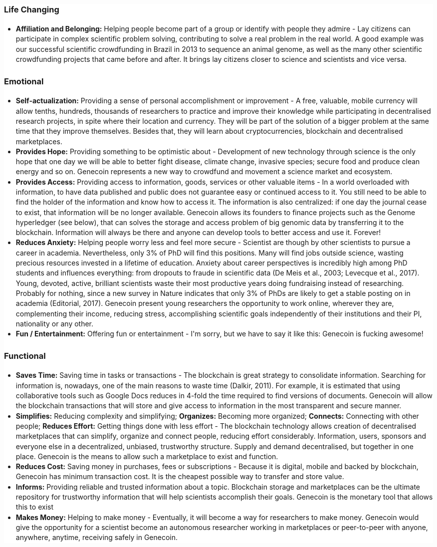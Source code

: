 ### Life Changing

- **Affiliation and Belonging:** Helping people become part of a group or identify with people they admire - Lay citizens can participate in complex scientific problem solving, contributing to solve a real problem in the real world. A good example was our successful scientific crowdfunding in Brazil in 2013 to sequence an animal genome, as well as the many other scientific crowdfunding projects that came before and after. It brings lay citizens closer to science and scientists and vice versa.

### Emotional

- **Self-actualization:** Providing a sense of personal accomplishment or improvement - A free, valuable, mobile currency will allow tenths, hundreds, thousands of researchers to practice and improve their knowledge while participating in decentralised research projects, in spite where their location and currency. They will be part of the solution of a bigger problem at the same time that they improve themselves. Besides that, they will learn about cryptocurrencies, blockchain and decentralised marketplaces.
- **Provides Hope:** Providing something to be optimistic about - Development of new technology through science is the only hope that one day we will be able to better fight disease, climate change, invasive species; secure food and produce clean energy and so on. Genecoin represents a new way to crowdfund and movement a science market and ecosystem.
- **Provides Access:** Providing access to information, goods, services or other valuable items - In a world overloaded with information, to have data published and public does not guarantee easy or continued access to it. You still need to be able to find the holder of the information and know how to access it. The information is also centralized: if one day the journal cease to exist, that information will be no longer available. Genecoin allows its founders to finance projects such as the Genome hyperledger (see below), that can solves the storage and access problem of big genomic data by transferring it to the blockchain. Information will always be there and anyone can develop tools to better access and use it. Forever!
- **Reduces Anxiety:** Helping people worry less and feel more secure - Scientist are though by other scientists to pursue a career in academia. Nevertheless, only 3% of PhD will find this positions. Many will find jobs outside science, wasting precious resources invested in a lifetime of education. Anxiety about career perspectives is incredibly high among PhD students and influences everything: from dropouts to fraude in scientific data (De Meis et al., 2003; Levecque et al., 2017). Young, devoted, active, brilliant scientists waste their most productive years doing fundraising instead of researching. Probably for nothing, since a new survey in Nature indicates that only 3% of PhDs are likely to get a stable posting on in academia (Editorial, 2017). Genecoin present young researchers the opportunity to work online, wherever they are, complementing their income, reducing stress, accomplishing scientific goals independently of their institutions and their PI, nationality or any other.
- **Fun / Entertainment:** Offering fun or entertainment - I&#39;m sorry, but we have to say it like this: Genecoin is fucking awesome!

### Functional

- **Saves Time:** Saving time in tasks or transactions - The blockchain is great strategy to consolidate information. Searching for information is, nowadays, one of the main reasons to waste time (Dalkir, 2011). For example, it is estimated that using collaborative tools such as Google Docs reduces in 4-fold the time required to find versions of documents. Genecoin will allow the blockchain transactions that will store and give access to information in the most transparent and secure manner.
- **Simplifies:** Reducing complexity and simplifying; **Organizes:** Becoming more organized; **Connects:** Connecting with other people; **Reduces Effort:** Getting things done with less effort - The blockchain technology allows creation of decentralised marketplaces that can simplify, organize and connect people, reducing effort considerably. Information, users, sponsors and everyone else in a decentralized, unbiased, trustworthy structure. Supply and demand decentralised, but together in one place. Genecoin is the means to allow such a marketplace to exist and function.
- **Reduces Cost:** Saving money in purchases, fees or subscriptions - Because it is digital, mobile and backed by blockchain, Genecoin has minimum transaction cost. It is the cheapest possible way to transfer and store value.
- **Informs:** Providing reliable and trusted information about a topic. Blockchain storage and marketplaces can be the ultimate repository for trustworthy information that will help scientists accomplish their goals. Genecoin is the monetary tool that allows this to exist
- **Makes Money:** Helping to make money - Eventually, it will become a way for researchers to make money. Genecoin would give the opportunity for a scientist become an autonomous researcher working in marketplaces or peer-to-peer with anyone, anywhere, anytime, receiving safely in Genecoin.
